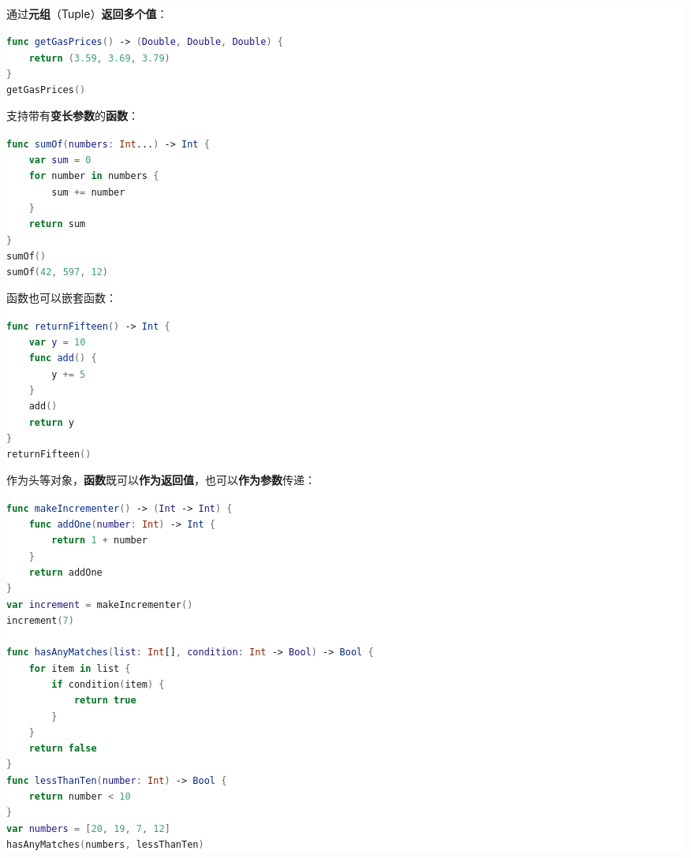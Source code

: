 通过**元组**（Tuple）**返回多个值**：
```swift
func getGasPrices() -> (Double, Double, Double) { 
    return (3.59, 3.69, 3.79) 
} 
getGasPrices() 
```

支持带有**变长参数**的**函数**：
```swift
func sumOf(numbers: Int...) -> Int { 
    var sum = 0 
    for number in numbers { 
        sum += number 
    } 
    return sum 
} 
sumOf() 
sumOf(42, 597, 12) 
```

函数也可以嵌套函数：
```swift
func returnFifteen() -> Int { 
    var y = 10 
    func add() { 
        y += 5 
    } 
    add() 
    return y 
} 
returnFifteen() 
```

作为头等对象，**函数**既可以**作为返回值**，也可以**作为参数**传递：
```swift
func makeIncrementer() -> (Int -> Int) { 
    func addOne(number: Int) -> Int { 
        return 1 + number 
    } 
    return addOne 
} 
var increment = makeIncrementer() 
increment(7) 
 
func hasAnyMatches(list: Int[], condition: Int -> Bool) -> Bool { 
    for item in list { 
        if condition(item) { 
            return true 
        } 
    } 
    return false 
} 
func lessThanTen(number: Int) -> Bool { 
    return number < 10 
} 
var numbers = [20, 19, 7, 12] 
hasAnyMatches(numbers, lessThanTen) 
```
